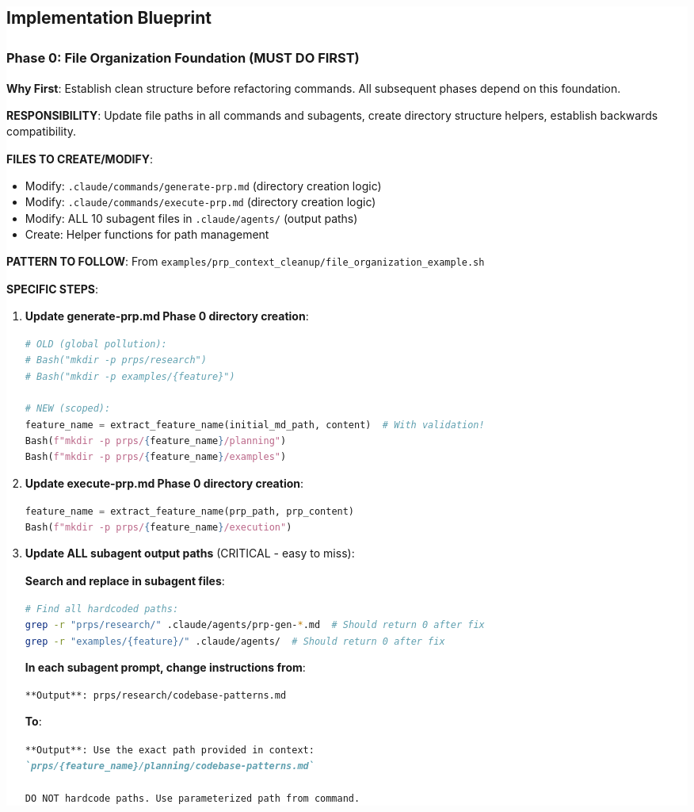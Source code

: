 
## Implementation Blueprint

### Phase 0: File Organization Foundation (MUST DO FIRST)

**Why First**: Establish clean structure before refactoring commands. All subsequent phases depend on this foundation.

**RESPONSIBILITY**: Update file paths in all commands and subagents, create directory structure helpers, establish backwards compatibility.

**FILES TO CREATE/MODIFY**:
- Modify: `.claude/commands/generate-prp.md` (directory creation logic)
- Modify: `.claude/commands/execute-prp.md` (directory creation logic)
- Modify: ALL 10 subagent files in `.claude/agents/` (output paths)
- Create: Helper functions for path management

**PATTERN TO FOLLOW**: From `examples/prp_context_cleanup/file_organization_example.sh`

**SPECIFIC STEPS**:

1. **Update generate-prp.md Phase 0 directory creation**:
   ```python
   # OLD (global pollution):
   # Bash("mkdir -p prps/research")
   # Bash("mkdir -p examples/{feature}")

   # NEW (scoped):
   feature_name = extract_feature_name(initial_md_path, content)  # With validation!
   Bash(f"mkdir -p prps/{feature_name}/planning")
   Bash(f"mkdir -p prps/{feature_name}/examples")
   ```

2. **Update execute-prp.md Phase 0 directory creation**:
   ```python
   feature_name = extract_feature_name(prp_path, prp_content)
   Bash(f"mkdir -p prps/{feature_name}/execution")
   ```

3. **Update ALL subagent output paths** (CRITICAL - easy to miss):

   **Search and replace in subagent files**:
   ```bash
   # Find all hardcoded paths:
   grep -r "prps/research/" .claude/agents/prp-gen-*.md  # Should return 0 after fix
   grep -r "examples/{feature}/" .claude/agents/  # Should return 0 after fix
   ```

   **In each subagent prompt, change instructions from**:
   ```markdown
   **Output**: prps/research/codebase-patterns.md
   ```

   **To**:
   ```markdown
   **Output**: Use the exact path provided in context:
   `prps/{feature_name}/planning/codebase-patterns.md`

   DO NOT hardcode paths. Use parameterized path from command.
   ```
